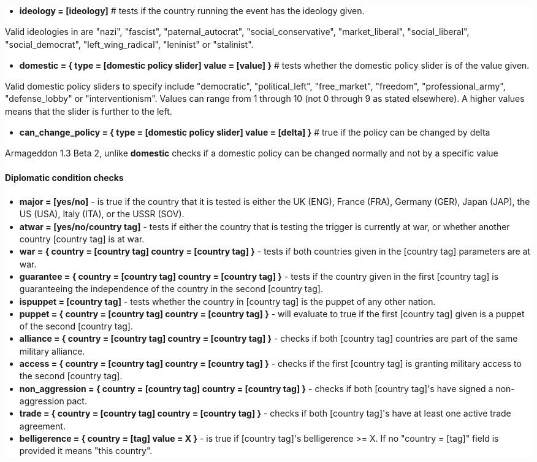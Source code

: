 -   **ideology = \[ideology\]** \# tests if the country running the
    event has the ideology given.

Valid ideologies in are "nazi", "fascist", "paternal_autocrat",
"social_conservative", "market_liberal", "social_liberal",
"social_democrat", "left_wing_radical", "leninist" or "stalinist".

-   **domestic = { type = \[domestic policy slider\] value = \[value\]
    }** \# tests whether the domestic policy slider is of the value
    given.

Valid domestic policy sliders to specify include "democratic",
"political_left", "free_market", "freedom", "professional_army",
"defense_lobby" or "interventionism". Values can range from 1 through 10
(not 0 through 9 as stated elsewhere). A higher values means that the
slider is further to the left.

-   **can_change_policy = { type = \[domestic policy slider\] value =
    \[delta\] }** \# true if the policy can be changed by delta

Armageddon 1.3 Beta 2, unlike **domestic** checks if a domestic policy
can be changed normally and not by a specific value

####  Diplomatic condition checks 

-   **major = \[yes/no\]** - is true if the country that it is tested is
    either the UK (ENG), France (FRA), Germany (GER), Japan (JAP), the
    US (USA), Italy (ITA), or the USSR (SOV).
-   **atwar = \[yes/no/country tag\]** - tests if either the country
    that is testing the trigger is currently at war, or whether another
    country \[country tag\] is at war.
-   **war = { country = \[country tag\] country = \[country tag\] }** -
    tests if both countries given in the \[country tag\] parameters are
    at war.
-   **guarantee = { country = \[country tag\] country = \[country tag\]
    }** - tests if the country given in the first \[country tag\] is
    guaranteeing the independence of the country in the second \[country
    tag\].
-   **ispuppet = \[country tag\]** - tests whether the country in
    \[country tag\] is the puppet of any other nation.
-   **puppet = { country = \[country tag\] country = \[country tag\]
    }** - will evaluate to true if the first \[country tag\] given is a
    puppet of the second \[country tag\].
-   **alliance = { country = \[country tag\] country = \[country tag\]
    }** - checks if both \[country tag\] countries are part of the same
    military alliance.
-   **access = { country = \[country tag\] country = \[country tag\]
    }** - checks if the first \[country tag\] is granting military
    access to the second \[country tag\].
-   **non_aggression = { country = \[country tag\] country = \[country
    tag\] }** - checks if both \[country tag\]'s have signed a
    non-aggression pact.
-   **trade = { country = \[country tag\] country = \[country tag\]
    }** - checks if both \[country tag\]'s have at least one active
    trade agreement.
-   **belligerence = { country = \[tag\] value = X }** - is true if
    \[country tag\]'s belligerence \>= X. If no "country = \[tag\]"
    field is provided it means "this country".
